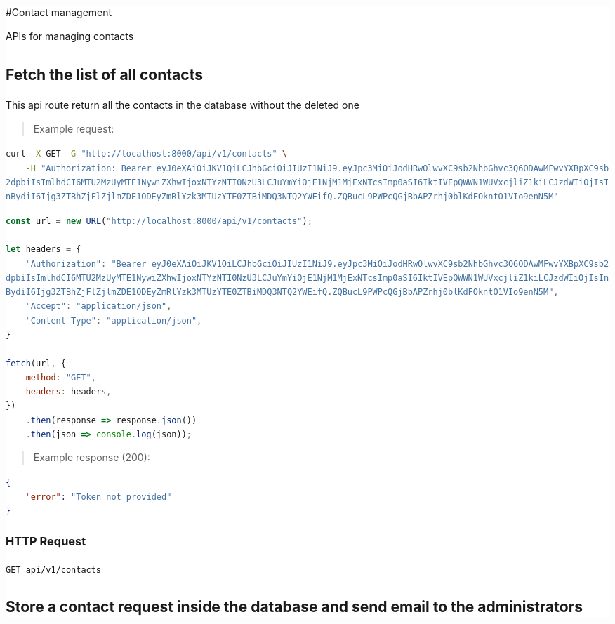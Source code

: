 

#Contact management

APIs for managing contacts

## Fetch the list of all contacts

This api route return all the contacts in the database without the deleted one

> Example request:

```bash
curl -X GET -G "http://localhost:8000/api/v1/contacts" \
    -H "Authorization: Bearer eyJ0eXAiOiJKV1QiLCJhbGciOiJIUzI1NiJ9.eyJpc3MiOiJodHRwOlwvXC9sb2NhbGhvc3Q6ODAwMFwvYXBpXC9sb2dpbiIsImlhdCI6MTU2MzUyMTE1NywiZXhwIjoxNTYzNTI0NzU3LCJuYmYiOjE1NjM1MjExNTcsImp0aSI6IktIVEpQWWN1WUVxcjliZ1kiLCJzdWIiOjIsInBydiI6Ijg3ZTBhZjFlZjlmZDE1ODEyZmRlYzk3MTUzYTE0ZTBiMDQ3NTQ2YWEifQ.ZQBucL9PWPcQGjBbAPZrhj0blKdFOkntO1VIo9enN5M"
```

```javascript
const url = new URL("http://localhost:8000/api/v1/contacts");

let headers = {
    "Authorization": "Bearer eyJ0eXAiOiJKV1QiLCJhbGciOiJIUzI1NiJ9.eyJpc3MiOiJodHRwOlwvXC9sb2NhbGhvc3Q6ODAwMFwvYXBpXC9sb2dpbiIsImlhdCI6MTU2MzUyMTE1NywiZXhwIjoxNTYzNTI0NzU3LCJuYmYiOjE1NjM1MjExNTcsImp0aSI6IktIVEpQWWN1WUVxcjliZ1kiLCJzdWIiOjIsInBydiI6Ijg3ZTBhZjFlZjlmZDE1ODEyZmRlYzk3MTUzYTE0ZTBiMDQ3NTQ2YWEifQ.ZQBucL9PWPcQGjBbAPZrhj0blKdFOkntO1VIo9enN5M",
    "Accept": "application/json",
    "Content-Type": "application/json",
}

fetch(url, {
    method: "GET",
    headers: headers,
})
    .then(response => response.json())
    .then(json => console.log(json));
```


> Example response (200):

```json
{
    "error": "Token not provided"
}
```

### HTTP Request
`GET api/v1/contacts`





## Store a contact request inside the database and send email to the administrators
